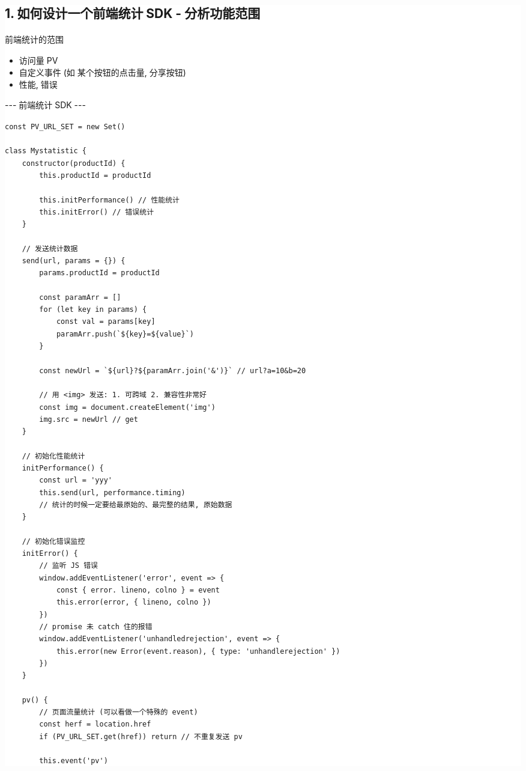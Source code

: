 ## 1. 如何设计一个前端统计 SDK - 分析功能范围

前端统计的范围

- 访问量 PV
- 自定义事件 (如 某个按钮的点击量, 分享按钮)
- 性能, 错误

--- 前端统计 SDK ---

```tsx
const PV_URL_SET = new Set()

class Mystatistic {
    constructor(productId) {
        this.productId = productId

        this.initPerformance() // 性能统计
        this.initError() // 错误统计
    }

    // 发送统计数据
    send(url, params = {}) {
        params.productId = productId

        const paramArr = []
        for (let key in params) {
            const val = params[key]
            paramArr.push(`${key}=${value}`)
        }

        const newUrl = `${url}?${paramArr.join('&')}` // url?a=10&b=20

        // 用 <img> 发送: 1. 可跨域 2. 兼容性非常好
        const img = document.createElement('img')
        img.src = newUrl // get
    }

    // 初始化性能统计
    initPerformance() {
        const url = 'yyy'
        this.send(url, performance.timing)
        // 统计的时候一定要给最原始的、最完整的结果, 原始数据
    }

    // 初始化错误监控
    initError() {
        // 监听 JS 错误
        window.addEventListener('error', event => {
            const { error. lineno, colno } = event
            this.error(error, { lineno, colno })
        })
        // promise 未 catch 住的报错
        window.addEventListener('unhandledrejection', event => {
            this.error(new Error(event.reason), { type: 'unhandlerejection' })
        })
    }

    pv() {
        // 页面流量统计 (可以看做一个特殊的 event)
        const herf = location.href
        if (PV_URL_SET.get(href)) return // 不重复发送 pv

        this.event('pv')
```